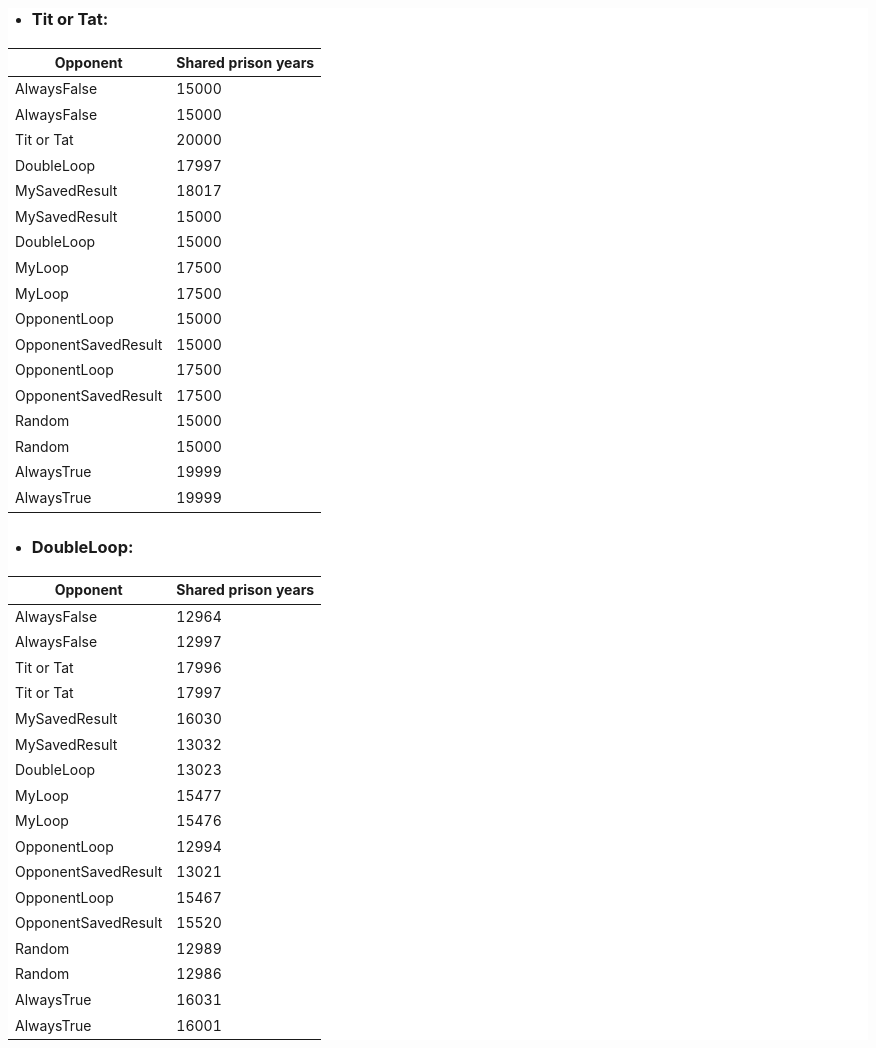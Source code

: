 - ### Tit or Tat: 
|Opponent|Shared prison years| 
|---|---| 
| AlwaysFalse | 15000 |
| AlwaysFalse | 15000 |
| Tit or Tat | 20000 |
| DoubleLoop | 17997 |
| MySavedResult | 18017 |
| MySavedResult | 15000 |
| DoubleLoop | 15000 |
| MyLoop | 17500 |
| MyLoop | 17500 |
| OpponentLoop | 15000 |
| OpponentSavedResult | 15000 |
| OpponentLoop | 17500 |
| OpponentSavedResult | 17500 |
| Random | 15000 |
| Random | 15000 |
| AlwaysTrue | 19999 |
| AlwaysTrue | 19999 |
- ### DoubleLoop: 
|Opponent|Shared prison years| 
|---|---| 
| AlwaysFalse | 12964 |
| AlwaysFalse | 12997 |
| Tit or Tat | 17996 |
| Tit or Tat | 17997 |
| MySavedResult | 16030 |
| MySavedResult | 13032 |
| DoubleLoop | 13023 |
| MyLoop | 15477 |
| MyLoop | 15476 |
| OpponentLoop | 12994 |
| OpponentSavedResult | 13021 |
| OpponentLoop | 15467 |
| OpponentSavedResult | 15520 |
| Random | 12989 |
| Random | 12986 |
| AlwaysTrue | 16031 |
| AlwaysTrue | 16001 |